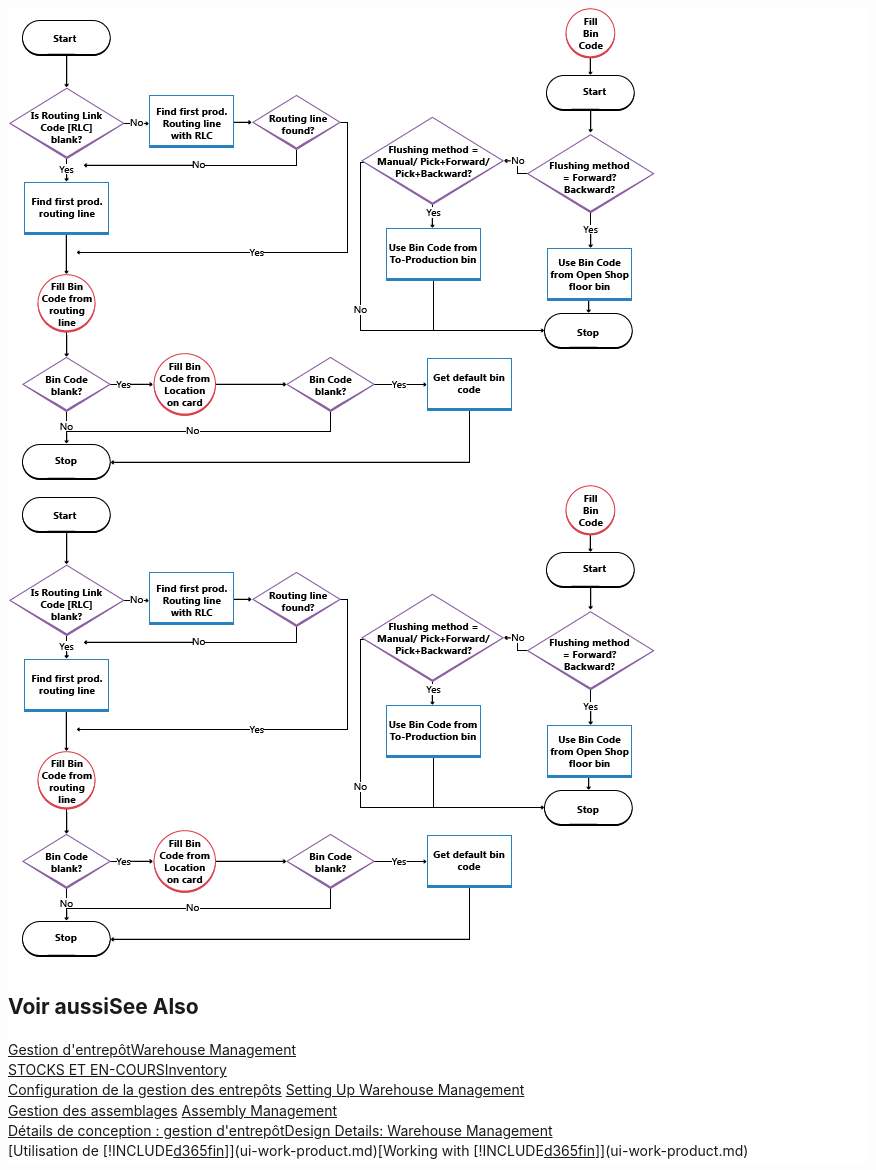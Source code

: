 <span data-ttu-id="7a3c7-184">![Organigramme Flux d'emplacement](media/binflow.png "BinFlow")</span><span class="sxs-lookup"><span data-stu-id="7a3c7-184">![Bin flow chart](media/binflow.png "BinFlow")</span></span>

## <a name="see-also"></a><span data-ttu-id="7a3c7-185">Voir aussi</span><span class="sxs-lookup"><span data-stu-id="7a3c7-185">See Also</span></span>
[<span data-ttu-id="7a3c7-186">Gestion d'entrepôt</span><span class="sxs-lookup"><span data-stu-id="7a3c7-186">Warehouse Management</span></span>](warehouse-manage-warehouse.md)  
[<span data-ttu-id="7a3c7-187">STOCKS ET EN-COURS</span><span class="sxs-lookup"><span data-stu-id="7a3c7-187">Inventory</span></span>](inventory-manage-inventory.md)  
<span data-ttu-id="7a3c7-188">[Configuration de la gestion des entrepôts](warehouse-setup-warehouse.md)   </span><span class="sxs-lookup"><span data-stu-id="7a3c7-188">[Setting Up Warehouse Management](warehouse-setup-warehouse.md)   </span></span>  
<span data-ttu-id="7a3c7-189">[Gestion des assemblages](assembly-assemble-items.md)  </span><span class="sxs-lookup"><span data-stu-id="7a3c7-189">[Assembly Management](assembly-assemble-items.md)  </span></span>  
[<span data-ttu-id="7a3c7-190">Détails de conception : gestion d'entrepôt</span><span class="sxs-lookup"><span data-stu-id="7a3c7-190">Design Details: Warehouse Management</span></span>](design-details-warehouse-management.md)  
<span data-ttu-id="7a3c7-191">[Utilisation de [!INCLUDE[d365fin](includes/d365fin_md.md)]](ui-work-product.md)</span><span class="sxs-lookup"><span data-stu-id="7a3c7-191">[Working with [!INCLUDE[d365fin](includes/d365fin_md.md)]](ui-work-product.md)</span></span>

